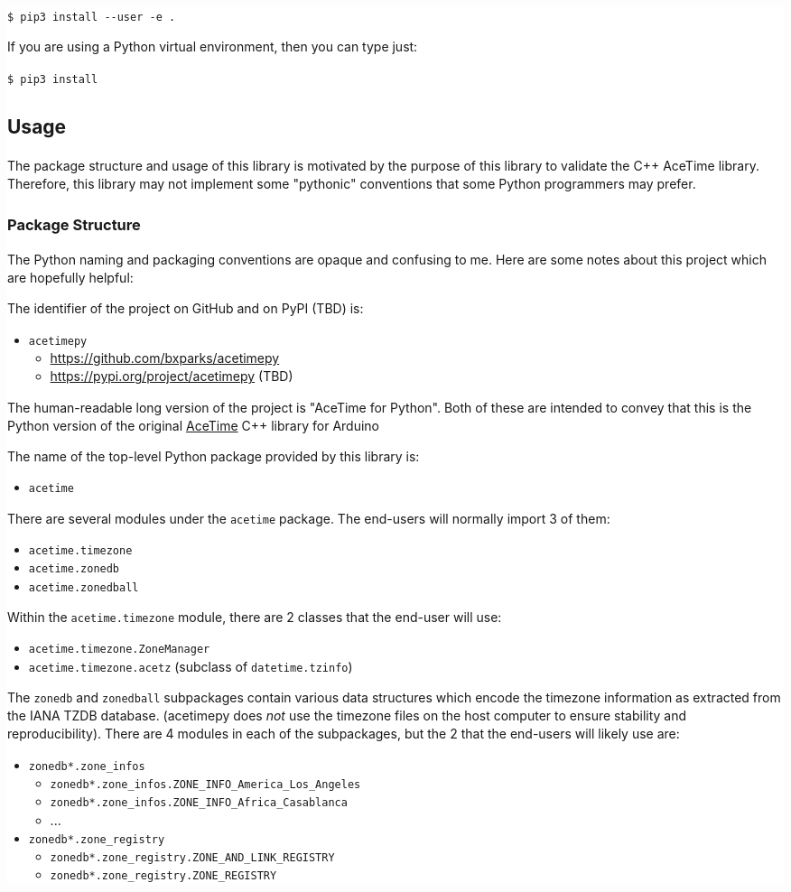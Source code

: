```
$ pip3 install --user -e .
```

If you are using a Python virtual environment, then you can type just:

```
$ pip3 install
```

<a name="Usage"></a>
## Usage

The package structure and usage of this library is motivated by the purpose of
this library to validate the C++ AceTime library. Therefore, this library may
not implement some "pythonic" conventions that some Python programmers may
prefer.

<a name="PackageStructure"></a>
### Package Structure

The Python naming and packaging conventions are opaque and confusing to me. Here
are some notes about this project which are hopefully helpful:

The identifier of the project on GitHub and on PyPI (TBD) is:

* `acetimepy`
    * https://github.com/bxparks/acetimepy
    * https://pypi.org/project/acetimepy (TBD)

The human-readable long version of the project is "AceTime for Python".
Both of these are intended to convey that this is the Python version of the
original [AceTime](https://github.com/bxparks/AceTime) C++ library for Arduino

The name of the top-level Python package provided by this library is:

* `acetime`

There are several modules under the `acetime` package. The end-users will
normally import 3 of them:

* `acetime.timezone`
* `acetime.zonedb`
* `acetime.zonedball`

Within the `acetime.timezone` module, there are 2 classes that the end-user will
use:

* `acetime.timezone.ZoneManager`
* `acetime.timezone.acetz` (subclass of `datetime.tzinfo`)

The `zonedb` and `zonedball` subpackages contain various data structures which
encode the timezone information as extracted from the IANA TZDB database.
(acetimepy does *not* use the timezone files on the host computer to ensure
stability and reproducibility). There are 4 modules in each of the subpackages,
but the 2 that the end-users will likely use are:

* `zonedb*.zone_infos`
    * `zonedb*.zone_infos.ZONE_INFO_America_Los_Angeles`
    * `zonedb*.zone_infos.ZONE_INFO_Africa_Casablanca`
    * ...
* `zonedb*.zone_registry`
    * `zonedb*.zone_registry.ZONE_AND_LINK_REGISTRY`
    * `zonedb*.zone_registry.ZONE_REGISTRY`
